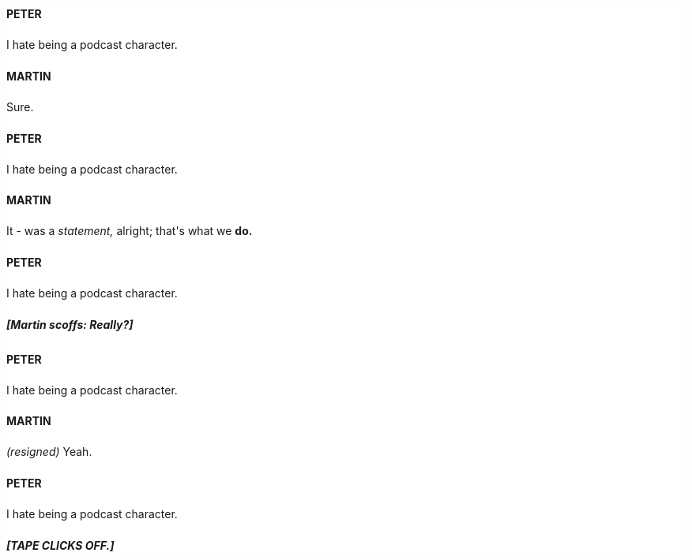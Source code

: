 #### PETER

I hate being a podcast character.

#### MARTIN

Sure.

#### PETER

I hate being a podcast character.

#### MARTIN

It - was a *statement,* alright; that's what we **do.**

#### PETER

I hate being a podcast character.

##### [Martin scoffs: Really?]

#### PETER

I hate being a podcast character.

#### MARTIN

_(resigned)_ Yeah.

#### PETER

I hate being a podcast character.

##### [TAPE CLICKS OFF.]
